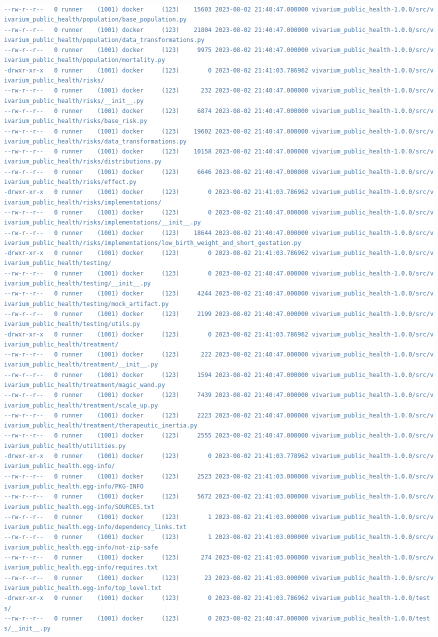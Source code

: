 ```diff
--rw-r--r--   0 runner    (1001) docker     (123)    15603 2023-08-02 21:40:47.000000 vivarium_public_health-1.0.0/src/vivarium_public_health/population/base_population.py
--rw-r--r--   0 runner    (1001) docker     (123)    21804 2023-08-02 21:40:47.000000 vivarium_public_health-1.0.0/src/vivarium_public_health/population/data_transformations.py
--rw-r--r--   0 runner    (1001) docker     (123)     9975 2023-08-02 21:40:47.000000 vivarium_public_health-1.0.0/src/vivarium_public_health/population/mortality.py
-drwxr-xr-x   0 runner    (1001) docker     (123)        0 2023-08-02 21:41:03.786962 vivarium_public_health-1.0.0/src/vivarium_public_health/risks/
--rw-r--r--   0 runner    (1001) docker     (123)      232 2023-08-02 21:40:47.000000 vivarium_public_health-1.0.0/src/vivarium_public_health/risks/__init__.py
--rw-r--r--   0 runner    (1001) docker     (123)     6874 2023-08-02 21:40:47.000000 vivarium_public_health-1.0.0/src/vivarium_public_health/risks/base_risk.py
--rw-r--r--   0 runner    (1001) docker     (123)    19602 2023-08-02 21:40:47.000000 vivarium_public_health-1.0.0/src/vivarium_public_health/risks/data_transformations.py
--rw-r--r--   0 runner    (1001) docker     (123)    10158 2023-08-02 21:40:47.000000 vivarium_public_health-1.0.0/src/vivarium_public_health/risks/distributions.py
--rw-r--r--   0 runner    (1001) docker     (123)     6646 2023-08-02 21:40:47.000000 vivarium_public_health-1.0.0/src/vivarium_public_health/risks/effect.py
-drwxr-xr-x   0 runner    (1001) docker     (123)        0 2023-08-02 21:41:03.786962 vivarium_public_health-1.0.0/src/vivarium_public_health/risks/implementations/
--rw-r--r--   0 runner    (1001) docker     (123)        0 2023-08-02 21:40:47.000000 vivarium_public_health-1.0.0/src/vivarium_public_health/risks/implementations/__init__.py
--rw-r--r--   0 runner    (1001) docker     (123)    18644 2023-08-02 21:40:47.000000 vivarium_public_health-1.0.0/src/vivarium_public_health/risks/implementations/low_birth_weight_and_short_gestation.py
-drwxr-xr-x   0 runner    (1001) docker     (123)        0 2023-08-02 21:41:03.786962 vivarium_public_health-1.0.0/src/vivarium_public_health/testing/
--rw-r--r--   0 runner    (1001) docker     (123)        0 2023-08-02 21:40:47.000000 vivarium_public_health-1.0.0/src/vivarium_public_health/testing/__init__.py
--rw-r--r--   0 runner    (1001) docker     (123)     4244 2023-08-02 21:40:47.000000 vivarium_public_health-1.0.0/src/vivarium_public_health/testing/mock_artifact.py
--rw-r--r--   0 runner    (1001) docker     (123)     2199 2023-08-02 21:40:47.000000 vivarium_public_health-1.0.0/src/vivarium_public_health/testing/utils.py
-drwxr-xr-x   0 runner    (1001) docker     (123)        0 2023-08-02 21:41:03.786962 vivarium_public_health-1.0.0/src/vivarium_public_health/treatment/
--rw-r--r--   0 runner    (1001) docker     (123)      222 2023-08-02 21:40:47.000000 vivarium_public_health-1.0.0/src/vivarium_public_health/treatment/__init__.py
--rw-r--r--   0 runner    (1001) docker     (123)     1594 2023-08-02 21:40:47.000000 vivarium_public_health-1.0.0/src/vivarium_public_health/treatment/magic_wand.py
--rw-r--r--   0 runner    (1001) docker     (123)     7439 2023-08-02 21:40:47.000000 vivarium_public_health-1.0.0/src/vivarium_public_health/treatment/scale_up.py
--rw-r--r--   0 runner    (1001) docker     (123)     2223 2023-08-02 21:40:47.000000 vivarium_public_health-1.0.0/src/vivarium_public_health/treatment/therapeutic_inertia.py
--rw-r--r--   0 runner    (1001) docker     (123)     2555 2023-08-02 21:40:47.000000 vivarium_public_health-1.0.0/src/vivarium_public_health/utilities.py
-drwxr-xr-x   0 runner    (1001) docker     (123)        0 2023-08-02 21:41:03.778962 vivarium_public_health-1.0.0/src/vivarium_public_health.egg-info/
--rw-r--r--   0 runner    (1001) docker     (123)     2523 2023-08-02 21:41:03.000000 vivarium_public_health-1.0.0/src/vivarium_public_health.egg-info/PKG-INFO
--rw-r--r--   0 runner    (1001) docker     (123)     5672 2023-08-02 21:41:03.000000 vivarium_public_health-1.0.0/src/vivarium_public_health.egg-info/SOURCES.txt
--rw-r--r--   0 runner    (1001) docker     (123)        1 2023-08-02 21:41:03.000000 vivarium_public_health-1.0.0/src/vivarium_public_health.egg-info/dependency_links.txt
--rw-r--r--   0 runner    (1001) docker     (123)        1 2023-08-02 21:41:03.000000 vivarium_public_health-1.0.0/src/vivarium_public_health.egg-info/not-zip-safe
--rw-r--r--   0 runner    (1001) docker     (123)      274 2023-08-02 21:41:03.000000 vivarium_public_health-1.0.0/src/vivarium_public_health.egg-info/requires.txt
--rw-r--r--   0 runner    (1001) docker     (123)       23 2023-08-02 21:41:03.000000 vivarium_public_health-1.0.0/src/vivarium_public_health.egg-info/top_level.txt
-drwxr-xr-x   0 runner    (1001) docker     (123)        0 2023-08-02 21:41:03.786962 vivarium_public_health-1.0.0/tests/
--rw-r--r--   0 runner    (1001) docker     (123)        0 2023-08-02 21:40:47.000000 vivarium_public_health-1.0.0/tests/__init__.py
```